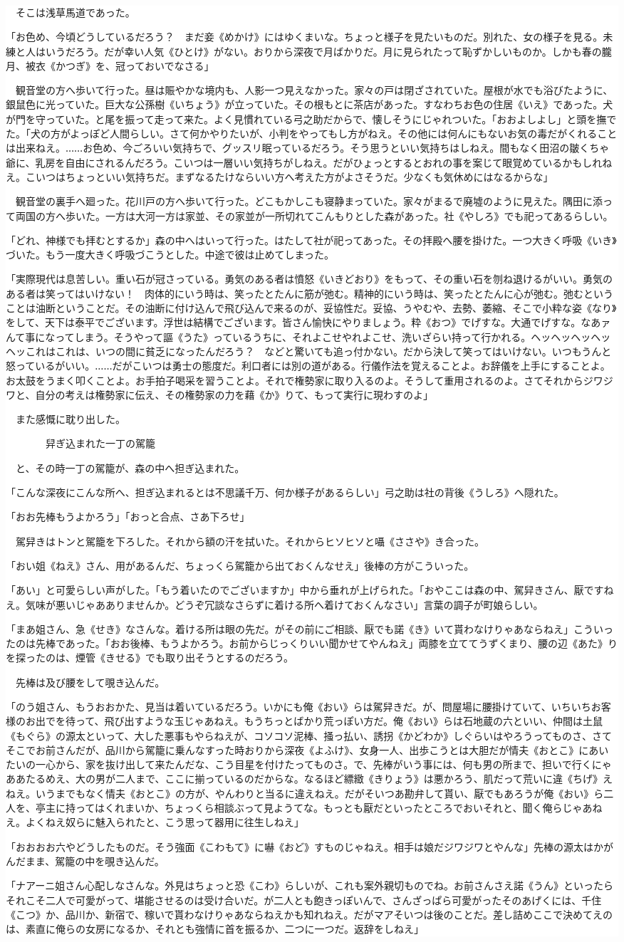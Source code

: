 　そこは浅草馬道であった。

「お色め、今頃どうしているだろう？　まだ妾《めかけ》にはゆくまいな。ちょっと様子を見たいものだ。別れた、女の様子を見る。未練と人はいうだろう。だが幸い人気《ひとけ》がない。おりから深夜で月ばかりだ。月に見られたって恥ずかしいものか。しかも春の朧月、被衣《かつぎ》を、冠っておいでなさる」

　観音堂の方へ歩いて行った。昼は賑やかな境内も、人影一つ見えなかった。家々の戸は閉ざされていた。屋根が水でも浴びたように、銀鼠色に光っていた。巨大な公孫樹《いちょう》が立っていた。その根もとに茶店があった。すなわちお色の住居《いえ》であった。犬が門を守っていた。と尾を振って走って来た。よく見慣れている弓之助だからで、懐しそうにじゃれついた。「おおよしよし」と頭を撫でた。「犬の方がよっぽど人間らしい。さて何かやりたいが、小判をやってもし方がねえ。その他には何んにもないお気の毒だがくれることは出来ねえ。……お色め、今ごろいい気持ちで、グッスリ眠っているだろう。そう思うといい気持ちはしねえ。間もなく田沼の皺くちゃ爺に、乳房を自由にされるんだろう。こいつは一層いい気持ちがしねえ。だがひょっとするとおれの事を案じて眼覚めているかもしれねえ。こいつはちょっといい気持ちだ。まずなるたけならいい方へ考えた方がよさそうだ。少なくも気休めにはなるからな」

　観音堂の裏手へ廻った。花川戸の方へ歩いて行った。どこもかしこも寝静まっていた。家々がまるで廃墟のように見えた。隅田に添って両国の方へ歩いた。一方は大河一方は家並、その家並が一所切れてこんもりとした森があった。社《やしろ》でも祀ってあるらしい。

「どれ、神様でも拝むとするか」森の中へはいって行った。はたして社が祀ってあった。その拝殿へ腰を掛けた。一つ大きく呼吸《いき》づいた。もう一度大きく呼吸づこうとした。中途で彼は止めてしまった。

「実際現代は息苦しい。重い石が冠さっている。勇気のある者は憤怒《いきどおり》をもって、その重い石を刎ね退けるがいい。勇気のある者は笑ってはいけない！　肉体的にいう時は、笑ったとたんに筋が弛む。精神的にいう時は、笑ったとたんに心が弛む。弛むということは油断ということだ。その油断に付け込んで飛び込んで来るのが、妥協性だ。妥協、うやむや、去勢、萎縮、そこで小粋な姿《なり》をして、天下は泰平でございます。浮世は結構でございます。皆さん愉快にやりましょう。粋《おつ》でげすな。大通でげすな。なあァんて事になってしまう。そうやって謳《うた》っているうちに、それよこせやれよこせ、洗いざらい持って行かれる。ヘッヘッヘッヘッヘッこれはこれは、いつの間に貧乏になったんだろう？　などと驚いても追っ付かない。だから決して笑ってはいけない。いつもうんと怒っているがいい。……だがこいつは勇士の態度だ。利口者には別の道がある。行儀作法を覚えることよ。お辞儀を上手にすることよ。お太鼓をうまく叩くことよ。お手拍子喝采を習うことよ。それで権勢家に取り入るのよ。そうして重用されるのよ。さてそれからジワジワと、自分の考えは権勢家に伝え、その権勢家の力を藉《か》りて、もって実行に現わすのよ」

　また感慨に耽り出した。





　　　　舁ぎ込まれた一丁の駕籠



　と、その時一丁の駕籠が、森の中へ担ぎ込まれた。

「こんな深夜にこんな所へ、担ぎ込まれるとは不思議千万、何か様子があるらしい」弓之助は社の背後《うしろ》へ隠れた。

「おお先棒もうよかろう」「おっと合点、さあ下ろせ」

　駕舁きはトンと駕籠を下ろした。それから額の汗を拭いた。それからヒソヒソと囁《ささや》き合った。

「おい姐《ねえ》さん、用があるんだ、ちょっくら駕籠から出ておくんなせえ」後棒の方がこういった。

「あい」と可愛らしい声がした。「もう着いたのでございますか」中から垂れが上げられた。「おやここは森の中、駕舁きさん、厭ですねえ。気味が悪いじゃあありませんか。どうぞ冗談なさらずに着ける所へ着けておくんなさい」言葉の調子が町娘らしい。

「まあ姐さん、急《せき》なさんな。着ける所は眼の先だ。がその前にご相談、厭でも諾《き》いて貰わなけりゃあならねえ」こういったのは先棒であった。「おお後棒、もうよかろう。お前からじっくりいい聞かせてやんねえ」両膝を立ててうずくまり、腰の辺《あた》りを探ったのは、煙管《きせる》でも取り出そうとするのだろう。

　先棒は及び腰をして覗き込んだ。

「のう姐さん、もうおおかた、見当は着いているだろう。いかにも俺《おい》らは駕舁きだ。が、問屋場に腰掛けていて、いちいちお客様のお出でを待って、飛び出すような玉じゃあねえ。もうちっとばかり荒っぽい方だ。俺《おい》らは石地蔵の六といい、仲間は土鼠《もぐら》の源太といって、大した悪事もやらねえが、コソコソ泥棒、掻っ払い、誘拐《かどわか》しぐらいはやろうってものさ、さてそこでお前さんだが、品川から駕籠に乗んなすった時おりから深夜《よふけ》、女身一人、出歩こうとは大胆だが情夫《おとこ》にあいたいの一心から、家を抜け出して来たんだな、こう目星を付けたってものさ。で、先棒がいう事には、何も男の所まで、担いで行くにゃああたるめえ、大の男が二人まで、ここに揃っているのだからな。なるほど縹緻《きりょう》は悪かろう、肌だって荒いに違《ちげ》えねえ。いうまでもなく情夫《おとこ》の方が、やんわりと当るに違えねえ。だがそいつあ勘弁して貰い、厭でもあろうが俺《おい》ら二人を、亭主に持ってはくれまいか、ちょっくら相談ぶって見ようてな。もっとも厭だといったところでおいそれと、聞く俺らじゃあねえ。よくねえ奴らに魅入られたと、こう思って器用に往生しねえ」

「おおおお六やどうしたものだ。そう強面《こわもて》に嚇《おど》すものじゃねえ。相手は娘だジワジワとやんな」先棒の源太はかがんだまま、駕籠の中を覗き込んだ。

「ナアーニ姐さん心配しなさんな。外見はちょっと恐《こわ》らしいが、これも案外親切ものでね。お前さんさえ諾《うん》といったらそれこそ二人で可愛がって、堪能させるのは受け合いだ。が二人とも飽きっぽいんで、さんざっぱら可愛がったそのあげくには、千住《こつ》か、品川か、新宿で、稼いで貰わなけりゃあならねえかも知れねえ。だがマアそいつは後のことだ。差し詰めここで決めてえのは、素直に俺らの女房になるか、それとも強情に首を振るか、二つに一つだ。返辞をしねえ」

